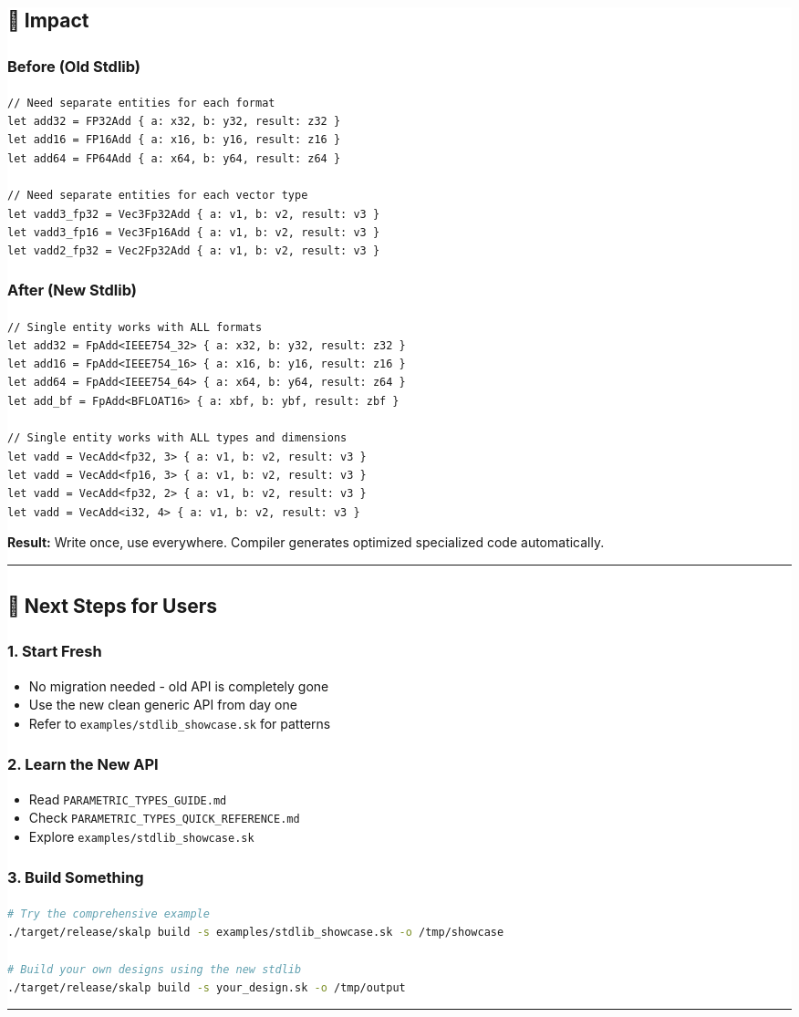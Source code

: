
## 🎯 Impact

### Before (Old Stdlib)
```skalp
// Need separate entities for each format
let add32 = FP32Add { a: x32, b: y32, result: z32 }
let add16 = FP16Add { a: x16, b: y16, result: z16 }
let add64 = FP64Add { a: x64, b: y64, result: z64 }

// Need separate entities for each vector type
let vadd3_fp32 = Vec3Fp32Add { a: v1, b: v2, result: v3 }
let vadd3_fp16 = Vec3Fp16Add { a: v1, b: v2, result: v3 }
let vadd2_fp32 = Vec2Fp32Add { a: v1, b: v2, result: v3 }
```

### After (New Stdlib)
```skalp
// Single entity works with ALL formats
let add32 = FpAdd<IEEE754_32> { a: x32, b: y32, result: z32 }
let add16 = FpAdd<IEEE754_16> { a: x16, b: y16, result: z16 }
let add64 = FpAdd<IEEE754_64> { a: x64, b: y64, result: z64 }
let add_bf = FpAdd<BFLOAT16> { a: xbf, b: ybf, result: zbf }

// Single entity works with ALL types and dimensions
let vadd = VecAdd<fp32, 3> { a: v1, b: v2, result: v3 }
let vadd = VecAdd<fp16, 3> { a: v1, b: v2, result: v3 }
let vadd = VecAdd<fp32, 2> { a: v1, b: v2, result: v3 }
let vadd = VecAdd<i32, 4> { a: v1, b: v2, result: v3 }
```

**Result:** Write once, use everywhere. Compiler generates optimized specialized code automatically.

---

## 🚀 Next Steps for Users

### 1. Start Fresh
- No migration needed - old API is completely gone
- Use the new clean generic API from day one
- Refer to `examples/stdlib_showcase.sk` for patterns

### 2. Learn the New API
- Read `PARAMETRIC_TYPES_GUIDE.md`
- Check `PARAMETRIC_TYPES_QUICK_REFERENCE.md`
- Explore `examples/stdlib_showcase.sk`

### 3. Build Something
```bash
# Try the comprehensive example
./target/release/skalp build -s examples/stdlib_showcase.sk -o /tmp/showcase

# Build your own designs using the new stdlib
./target/release/skalp build -s your_design.sk -o /tmp/output
```

---